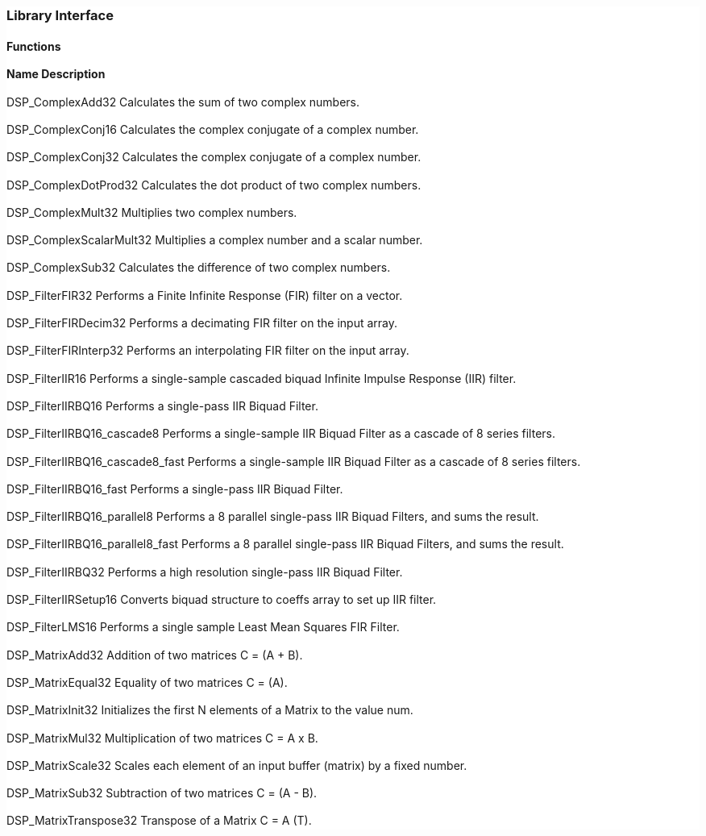 ### Library Interface

**Functions**

**Name Description**

DSP_ComplexAdd32 Calculates the sum of two complex numbers.

DSP_ComplexConj16 Calculates the complex conjugate of a complex number.

DSP_ComplexConj32 Calculates the complex conjugate of a complex number.

DSP_ComplexDotProd32 Calculates the dot product of two complex numbers.

DSP_ComplexMult32 Multiplies two complex numbers.

DSP_ComplexScalarMult32 Multiplies a complex number and a scalar number.

DSP_ComplexSub32 Calculates the difference of two complex numbers.

DSP_FilterFIR32 Performs a Finite Infinite Response (FIR) filter on a vector.

DSP_FilterFIRDecim32 Performs a decimating FIR filter on the input array.

DSP_FilterFIRInterp32 Performs an interpolating FIR filter on the input array.

DSP_FilterIIR16 Performs a single-sample cascaded biquad Infinite Impulse Response (IIR) filter.

DSP_FilterIIRBQ16 Performs a single-pass IIR Biquad Filter.

DSP_FilterIIRBQ16_cascade8 Performs a single-sample IIR Biquad Filter as a cascade of 8 series filters.

DSP_FilterIIRBQ16_cascade8_fast Performs a single-sample IIR Biquad Filter as a cascade of 8 series filters.

DSP_FilterIIRBQ16_fast Performs a single-pass IIR Biquad Filter.

DSP_FilterIIRBQ16_parallel8 Performs a 8 parallel single-pass IIR Biquad Filters, and sums the result.

DSP_FilterIIRBQ16_parallel8_fast Performs a 8 parallel single-pass IIR Biquad Filters, and sums the result.

DSP_FilterIIRBQ32 Performs a high resolution single-pass IIR Biquad Filter.

DSP_FilterIIRSetup16 Converts biquad structure to coeffs array to set up IIR filter.

DSP_FilterLMS16 Performs a single sample Least Mean Squares FIR Filter.

DSP_MatrixAdd32 Addition of two matrices C = (A + B).

DSP_MatrixEqual32 Equality of two matrices C = (A).

DSP_MatrixInit32 Initializes the first N elements of a Matrix to the value num.

DSP_MatrixMul32 Multiplication of two matrices C = A x B.

DSP_MatrixScale32 Scales each element of an input buffer (matrix) by a fixed number.

DSP_MatrixSub32 Subtraction of two matrices C = (A - B).

DSP_MatrixTranspose32 Transpose of a Matrix C = A (T).
